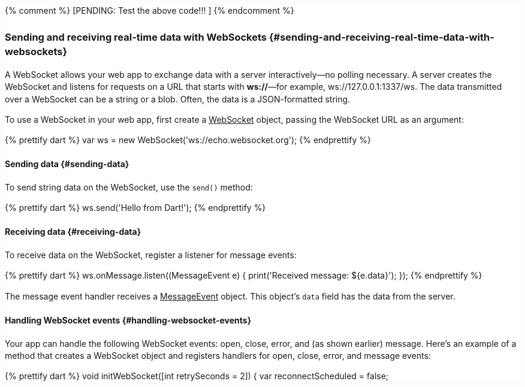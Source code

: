 {% comment %}
[PENDING: Test the above code!!! ]
{% endcomment %}


### Sending and receiving real-time data with WebSockets {#sending-and-receiving-real-time-data-with-websockets}

A WebSocket allows your web app to exchange data with a server
interactively—no polling necessary. A server creates the WebSocket and
listens for requests on a URL that starts with **ws://**—for example,
ws://127.0.0.1:1337/ws. The data transmitted over a WebSocket can be a
string or a blob.  Often, the data is a JSON-formatted string.

To use a WebSocket in your web app, first create a
[WebSocket]({{site.dart_api}}/dart-html/WebSocket-class.html) object, passing
the WebSocket URL as an argument:


{% prettify dart %}
var ws = new WebSocket('ws://echo.websocket.org');
{% endprettify %}

#### Sending data {#sending-data}

To send string data on the WebSocket, use the `send()` method:


{% prettify dart %}
ws.send('Hello from Dart!');
{% endprettify %}

#### Receiving data {#receiving-data}

To receive data on the WebSocket, register a listener for message
events:


{% prettify dart %}
ws.onMessage.listen((MessageEvent e) {
  print('Received message: ${e.data}');
});
{% endprettify %}

The message event handler receives a
[MessageEvent]({{site.dart_api}}/dart-html/MessageEvent-class.html) object.
This object’s `data` field has the data from the server.

#### Handling WebSocket events {#handling-websocket-events}

Your app can handle the following WebSocket events: open, close, error,
and (as shown earlier) message. Here’s an example of a method that
creates a WebSocket object and registers handlers for open, close,
error, and message events:


{% prettify dart %}
void initWebSocket([int retrySeconds = 2]) {
  var reconnectScheduled = false;
